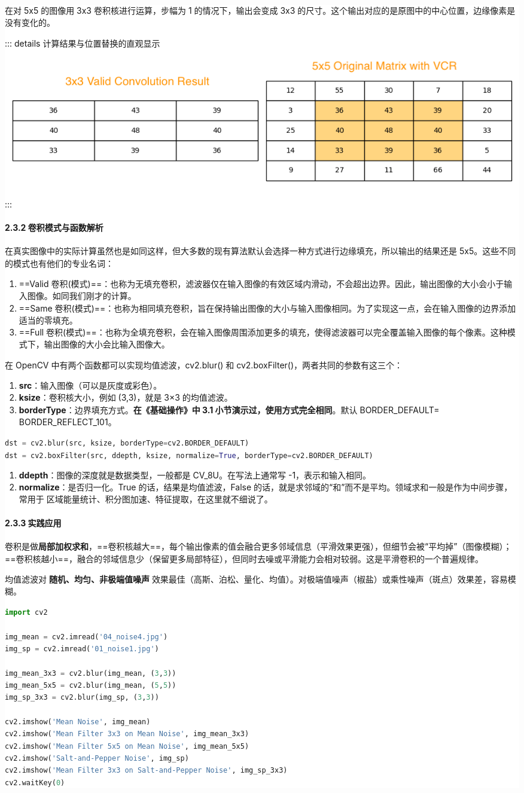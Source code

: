 在对 5x5 的图像用 3x3 卷积核进行运算，步幅为 1 的情况下，输出会变成 3x3 的尺寸。这个输出对应的是原图中的中心位置，边缘像素是没有变化的。

::: details 计算结果与位置替换的直观显示
![2.3 Valid 卷积计算结果](/cv/ImageProcessing/03_xxx/08_vc.png)
:::

#### 2.3.2 卷积模式与函数解析

在真实图像中的实际计算虽然也是如同这样，但大多数的现有算法默认会选择一种方式进行边缘填充，所以输出的结果还是 5x5。这些不同的模式也有他们的专业名词：

1. ==Valid 卷积(模式)==：也称为无填充卷积，滤波器仅在输入图像的有效区域内滑动，不会超出边界。因此，输出图像的大小会小于输入图像。如同我们刚才的计算。
2. ==Same 卷积(模式)==：也称为相同填充卷积，旨在保持输出图像的大小与输入图像相同。为了实现这一点，会在输入图像的边界添加适当的零填充。
3. ==Full 卷积(模式)==：也称为全填充卷积，会在输入图像周围添加更多的填充，使得滤波器可以完全覆盖输入图像的每个像素。这种模式下，输出图像的大小会比输入图像大。

在 OpenCV 中有两个函数都可以实现均值滤波，cv2.blur() 和 cv2.boxFilter()，两者共同的参数有这三个：

1. **src**：输入图像（可以是灰度或彩色）。
2. **ksize**：卷积核大小，例如 (3,3)，就是 3×3 的均值滤波。
3. **borderType**：边界填充方式。**在《基础操作》中 3.1 小节演示过，使用方式完全相同**。默认 BORDER_DEFAULT= BORDER_REFLECT_101。

```py
dst = cv2.blur(src, ksize, borderType=cv2.BORDER_DEFAULT)
dst = cv2.boxFilter(src, ddepth, ksize, normalize=True, borderType=cv2.BORDER_DEFAULT)
```

1. **ddepth**：图像的深度就是数据类型，一般都是 CV_8U。在写法上通常写 -1，表示和输入相同。
2. **normalize**：是否归一化。True 的话，结果是均值滤波，False 的话，就是求邻域的“和”而不是平均。领域求和一般是作为中间步骤，常用于 区域能量统计、积分图加速、特征提取，在这里就不细说了。

#### 2.3.3 实践应用

卷积是做**局部加权求和**，==卷积核越大==，每个输出像素的值会融合更多邻域信息（平滑效果更强），但细节会被“平均掉”（图像模糊）；==卷积核越小==，融合的邻域信息少（保留更多局部特征），但同时去噪或平滑能力会相对较弱。这是平滑卷积的一个普遍规律。

均值滤波对 **随机、均匀、非极端值噪声** 效果最佳（高斯、泊松、量化、均值）。对极端值噪声（椒盐）或乘性噪声（斑点）效果差，容易模糊。

```py
import cv2

img_mean = cv2.imread('04_noise4.jpg')
img_sp = cv2.imread('01_noise1.jpg')

img_mean_3x3 = cv2.blur(img_mean, (3,3))
img_mean_5x5 = cv2.blur(img_mean, (5,5))
img_sp_3x3 = cv2.blur(img_sp, (3,3))

cv2.imshow('Mean Noise', img_mean)
cv2.imshow('Mean Filter 3x3 on Mean Noise', img_mean_3x3)
cv2.imshow('Mean Filter 5x5 on Mean Noise', img_mean_5x5)
cv2.imshow('Salt-and-Pepper Noise', img_sp)
cv2.imshow('Mean Filter 3x3 on Salt-and-Pepper Noise', img_sp_3x3)
cv2.waitKey(0)
```
